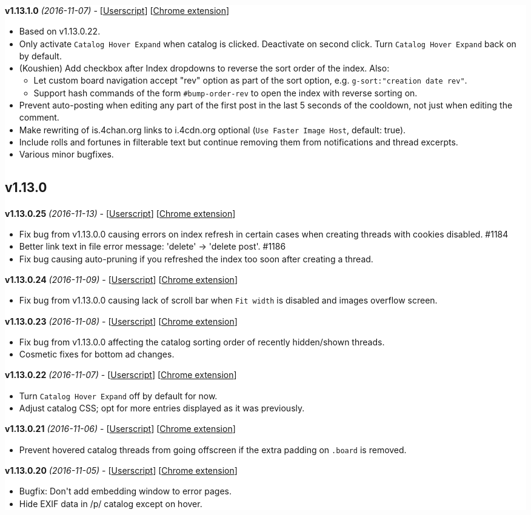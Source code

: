 **v1.13.1.0** *(2016-11-07)* - [[Userscript](https://raw.githubusercontent.com/ccd0/4chan-x/1.13.1.0/builds/4chan-X-noupdate.user.js)] [[Chrome extension](https://raw.githubusercontent.com/ccd0/4chan-x/1.13.1.0/builds/4chan-X-noupdate.crx)]
- Based on v1.13.0.22.
- Only activate `Catalog Hover Expand` when catalog is clicked. Deactivate on second click. Turn `Catalog Hover Expand` back on by default.
- (Koushien) Add checkbox after Index dropdowns to reverse the sort order of the index. Also:
  - Let custom board navigation accept "rev" option as part of the sort option, e.g. `g-sort:"creation date rev"`.
  - Support hash commands of the form `#bump-order-rev` to open the index with reverse sorting on.
- Prevent auto-posting when editing any part of the first post in the last 5 seconds of the cooldown, not just when editing the comment.
- Make rewriting of is.4chan.org links to i.4cdn.org optional (`Use Faster Image Host`, default: true).
- Include rolls and fortunes in filterable text but continue removing them from notifications and thread excerpts.
- Various minor bugfixes.

## v1.13.0

**v1.13.0.25** *(2016-11-13)* - [[Userscript](https://raw.githubusercontent.com/ccd0/4chan-x/1.13.0.25/builds/4chan-X-noupdate.user.js)] [[Chrome extension](https://raw.githubusercontent.com/ccd0/4chan-x/1.13.0.25/builds/4chan-X-noupdate.crx)]
- Fix bug from v1.13.0.0 causing errors on index refresh in certain cases when creating threads with cookies disabled. #1184
- Better link text in file error message: 'delete' -> 'delete post'. #1186
- Fix bug causing auto-pruning if you refreshed the index too soon after creating a thread.

**v1.13.0.24** *(2016-11-09)* - [[Userscript](https://raw.githubusercontent.com/ccd0/4chan-x/1.13.0.24/builds/4chan-X-noupdate.user.js)] [[Chrome extension](https://raw.githubusercontent.com/ccd0/4chan-x/1.13.0.24/builds/4chan-X-noupdate.crx)]
- Fix bug from v1.13.0.0 causing lack of scroll bar when `Fit width` is disabled and images overflow screen.

**v1.13.0.23** *(2016-11-08)* - [[Userscript](https://raw.githubusercontent.com/ccd0/4chan-x/1.13.0.23/builds/4chan-X-noupdate.user.js)] [[Chrome extension](https://raw.githubusercontent.com/ccd0/4chan-x/1.13.0.23/builds/4chan-X-noupdate.crx)]
- Fix bug from v1.13.0.0 affecting the catalog sorting order of recently hidden/shown threads.
- Cosmetic fixes for bottom ad changes.

**v1.13.0.22** *(2016-11-07)* - [[Userscript](https://raw.githubusercontent.com/ccd0/4chan-x/1.13.0.22/builds/4chan-X-noupdate.user.js)] [[Chrome extension](https://raw.githubusercontent.com/ccd0/4chan-x/1.13.0.22/builds/4chan-X-noupdate.crx)]
- Turn `Catalog Hover Expand` off by default for now.
- Adjust catalog CSS; opt for more entries displayed as it was previously.

**v1.13.0.21** *(2016-11-06)* - [[Userscript](https://raw.githubusercontent.com/ccd0/4chan-x/1.13.0.21/builds/4chan-X-noupdate.user.js)] [[Chrome extension](https://raw.githubusercontent.com/ccd0/4chan-x/1.13.0.21/builds/4chan-X-noupdate.crx)]
- Prevent hovered catalog threads from going offscreen if the extra padding on `.board` is removed.

**v1.13.0.20** *(2016-11-05)* - [[Userscript](https://raw.githubusercontent.com/ccd0/4chan-x/1.13.0.20/builds/4chan-X-noupdate.user.js)] [[Chrome extension](https://raw.githubusercontent.com/ccd0/4chan-x/1.13.0.20/builds/4chan-X-noupdate.crx)]
- Bugfix: Don't add embedding window to error pages.
- Hide EXIF data in /p/ catalog except on hover.
